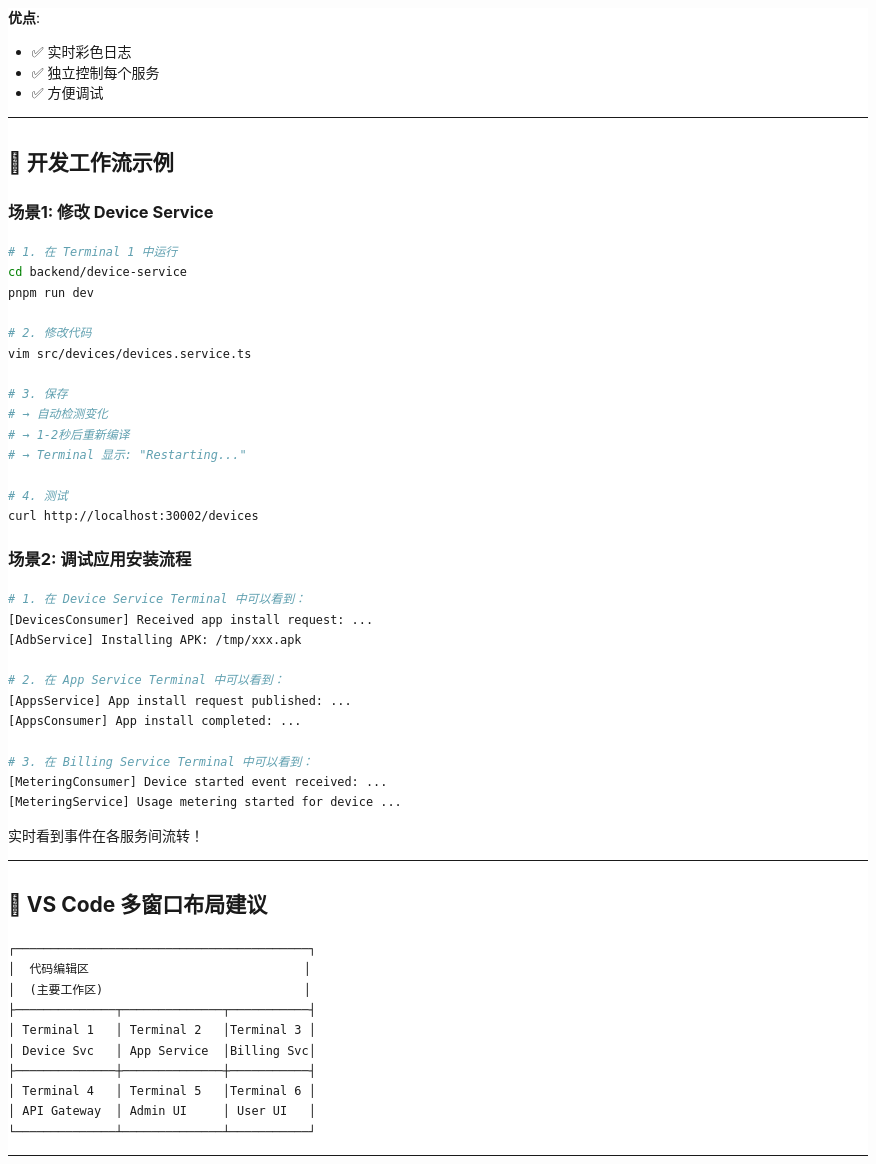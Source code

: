 **优点**:
- ✅ 实时彩色日志
- ✅ 独立控制每个服务
- ✅ 方便调试

---

## 🔧 开发工作流示例

### 场景1: 修改 Device Service
```bash
# 1. 在 Terminal 1 中运行
cd backend/device-service
pnpm run dev

# 2. 修改代码
vim src/devices/devices.service.ts

# 3. 保存
# → 自动检测变化
# → 1-2秒后重新编译
# → Terminal 显示: "Restarting..."

# 4. 测试
curl http://localhost:30002/devices
```

### 场景2: 调试应用安装流程
```bash
# 1. 在 Device Service Terminal 中可以看到：
[DevicesConsumer] Received app install request: ...
[AdbService] Installing APK: /tmp/xxx.apk

# 2. 在 App Service Terminal 中可以看到：
[AppsService] App install request published: ...
[AppsConsumer] App install completed: ...

# 3. 在 Billing Service Terminal 中可以看到：
[MeteringConsumer] Device started event received: ...
[MeteringService] Usage metering started for device ...
```

实时看到事件在各服务间流转！

---

## 🎨 VS Code 多窗口布局建议

```
┌─────────────────────────────────────────┐
│  代码编辑区                              │
│  (主要工作区)                            │
├──────────────┬──────────────┬───────────┤
│ Terminal 1   │ Terminal 2   │Terminal 3 │
│ Device Svc   │ App Service  │Billing Svc│
├──────────────┼──────────────┼───────────┤
│ Terminal 4   │ Terminal 5   │Terminal 6 │
│ API Gateway  │ Admin UI     │ User UI   │
└──────────────┴──────────────┴───────────┘
```

---
